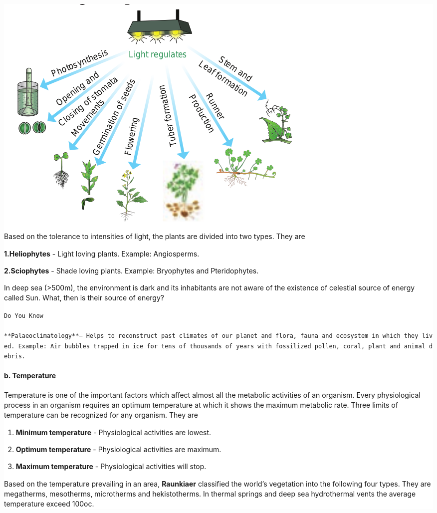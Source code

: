 ![Various effects of light upon a green plant  ](6.2.png "img-class")

Based on the tolerance to intensities of light, the plants are divided into two types. They are

**1.Heliophytes** - Light loving plants. Example: Angiosperms.
    
**2.Sciophytes** - Shade loving plants. Example: Bryophytes and Pteridophytes. 

In deep sea (>500m), the environment is dark and its inhabitants are not aware of the existence of celestial source of energy called Sun. What, then is their source of energy? 

```hint { role="warm" }
Do You Know

**Palaeoclimatology**– Helps to reconstruct past climates of our planet and flora, fauna and ecosystem in which they lived. Example: Air bubbles trapped in ice for tens of thousands of years with fossilized pollen, coral, plant and animal debris.

```

#### b. Temperature

Temperature is one of the important factors which affect almost all the metabolic activities of an organism. Every physiological process in an organism requires an optimum temperature at which it shows the maximum metabolic rate. Three limits of temperature can be recognized for any organism. They are
    
1.  **Minimum temperature** - Physiological activities are lowest.
    
2.  **Optimum temperature** - Physiological activities are maximum.
    
3.  **Maximum temperature** - Physiological activities will stop. 

Based on the temperature prevailing in an area, **Raunkiaer** classified the world’s vegetation into the following four types. They are megatherms, mesotherms, microtherms and hekistotherms. In thermal springs and deep sea hydrothermal vents the average temperature exceed 100oc.
